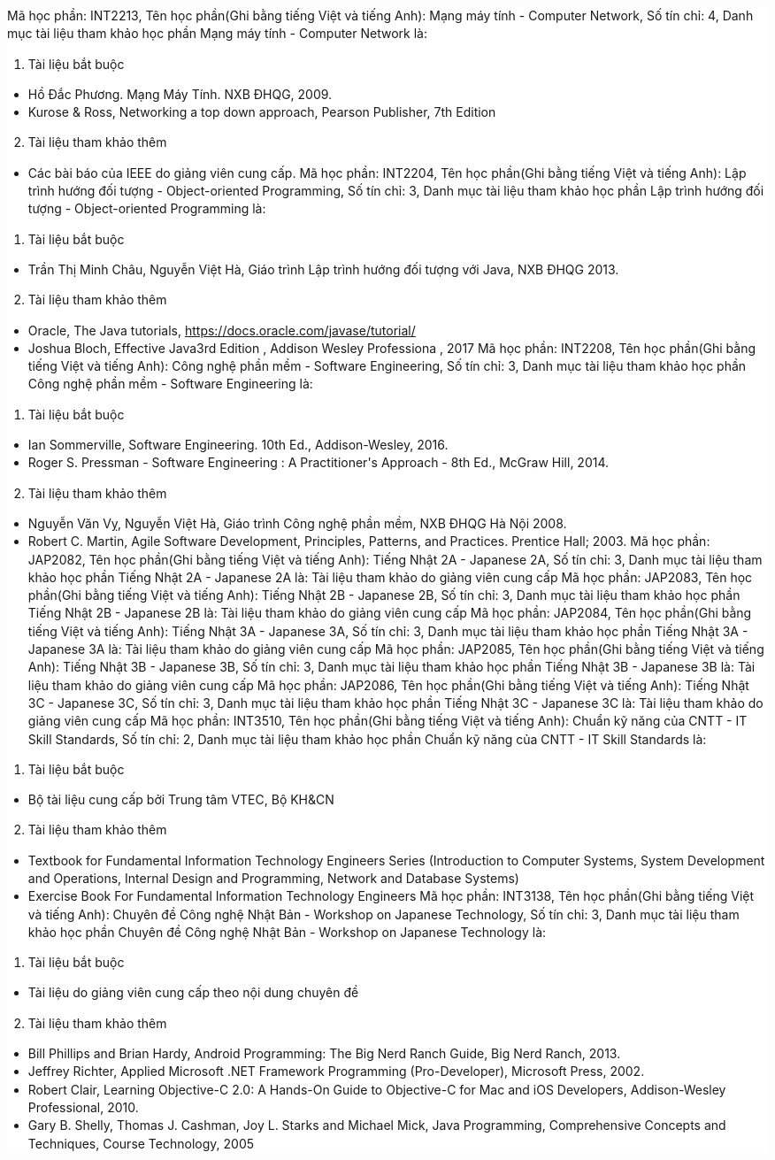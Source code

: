 Mã học phần: INT2213, Tên học phần(Ghi bằng tiếng Việt và tiếng Anh): Mạng máy tính - Computer Network, Số tín chỉ: 4, Danh mục tài liệu tham khảo học phần Mạng máy tính - Computer Network là:
1. Tài liệu bắt buộc
- Hồ Đắc Phương. Mạng Máy Tính. NXB ĐHQG, 2009.
- Kurose & Ross, Networking a top down approach, Pearson Publisher, 7th Edition
2. Tài liệu tham khảo thêm
- Các bài báo của IEEE do giảng viên cung cấp.
Mã học phần: INT2204, Tên học phần(Ghi bằng tiếng Việt và tiếng Anh): Lập trình hướng đối tượng - Object-oriented Programming, Số tín chỉ: 3, Danh mục tài liệu tham khảo học phần Lập trình hướng đối tượng - Object-oriented Programming là:
1. Tài liệu bắt buộc
- Trần Thị Minh Châu, Nguyễn Việt Hà, Giáo trình Lập trình hướng đối tượng với Java, NXB ĐHQG 2013.
2. Tài liệu tham khảo thêm
- Oracle, The Java tutorials, https://docs.oracle.com/javase/tutorial/
- Joshua Bloch, Effective Java3rd Edition , Addison Wesley Professiona , 2017
Mã học phần: INT2208, Tên học phần(Ghi bằng tiếng Việt và tiếng Anh): Công nghệ phần mềm - Software Engineering, Số tín chỉ: 3, Danh mục tài liệu tham khảo học phần Công nghệ phần mềm - Software Engineering là:
1. Tài liệu bắt buộc
- Ian Sommerville, Software Engineering. 10th Ed., Addison-Wesley, 2016.
- Roger S. Pressman - Software Engineering : A Practitioner's Approach - 8th Ed., McGraw Hill, 2014.
2. Tài liệu tham khảo thêm
- Nguyễn Văn Vỵ, Nguyễn Việt Hà, Giáo trình Công nghệ phần mềm, NXB ĐHQG Hà Nội 2008.
- Robert C. Martin, Agile Software Development, Principles, Patterns, and Practices. Prentice Hall; 2003.
Mã học phần: JAP2082, Tên học phần(Ghi bằng tiếng Việt và tiếng Anh): Tiếng Nhật 2A - Japanese 2A, Số tín chỉ: 3, Danh mục tài liệu tham khảo học phần Tiếng Nhật 2A - Japanese 2A là:
Tài liệu tham khảo do giảng viên cung cấp
Mã học phần: JAP2083, Tên học phần(Ghi bằng tiếng Việt và tiếng Anh): Tiếng Nhật 2B - Japanese 2B, Số tín chỉ: 3, Danh mục tài liệu tham khảo học phần Tiếng Nhật 2B - Japanese 2B là:
Tài liệu tham khảo do giảng viên cung cấp
Mã học phần: JAP2084, Tên học phần(Ghi bằng tiếng Việt và tiếng Anh): Tiếng Nhật 3A - Japanese 3A, Số tín chỉ: 3, Danh mục tài liệu tham khảo học phần Tiếng Nhật 3A - Japanese 3A là:
Tài liệu tham khảo do giảng viên cung cấp
Mã học phần: JAP2085, Tên học phần(Ghi bằng tiếng Việt và tiếng Anh): Tiếng Nhật 3B - Japanese 3B, Số tín chỉ: 3, Danh mục tài liệu tham khảo học phần Tiếng Nhật 3B - Japanese 3B là:
Tài liệu tham khảo do giảng viên cung cấp
Mã học phần: JAP2086, Tên học phần(Ghi bằng tiếng Việt và tiếng Anh): Tiếng Nhật 3C - Japanese 3C, Số tín chỉ: 3, Danh mục tài liệu tham khảo học phần Tiếng Nhật 3C - Japanese 3C là:
Tài liệu tham khảo do giảng viên cung cấp
Mã học phần: INT3510, Tên học phần(Ghi bằng tiếng Việt và tiếng Anh): Chuẩn kỹ năng của CNTT - IT Skill Standards, Số tín chỉ: 2, Danh mục tài liệu tham khảo học phần Chuẩn kỹ năng của CNTT - IT Skill Standards là:
1. Tài liệu bắt buộc
- Bộ tài liệu cung cấp bởi Trung tâm VTEC, Bộ KH&CN
2. Tài liệu tham khảo thêm
- Textbook for Fundamental Information Technology Engineers Series (Introduction to Computer Systems, System Development and Operations, Internal Design and Programming, Network and Database Systems)
- Exercise Book For Fundamental Information Technology Engineers
Mã học phần: INT3138, Tên học phần(Ghi bằng tiếng Việt và tiếng Anh): Chuyên đề Công nghệ Nhật Bản - Workshop on Japanese Technology, Số tín chỉ: 3, Danh mục tài liệu tham khảo học phần Chuyên đề Công nghệ Nhật Bản - Workshop on Japanese Technology là:
1. Tài liệu bắt buộc
- Tài liệu do giảng viên cung cấp theo nội dung chuyên đề
2. Tài liệu tham khảo thêm
- Bill Phillips and Brian Hardy, Android Programming: The Big Nerd Ranch Guide, Big Nerd Ranch, 2013.
- Jeffrey Richter, Applied Microsoft .NET Framework Programming (Pro-Developer), Microsoft Press, 2002.
- Robert Clair, Learning Objective-C 2.0: A Hands-On Guide to Objective-C for Mac and iOS Developers, Addison-Wesley Professional, 2010.
- Gary B. Shelly, Thomas J. Cashman, Joy L. Starks and Michael Mick, Java Programming, Comprehensive Concepts and Techniques, Course Technology, 2005